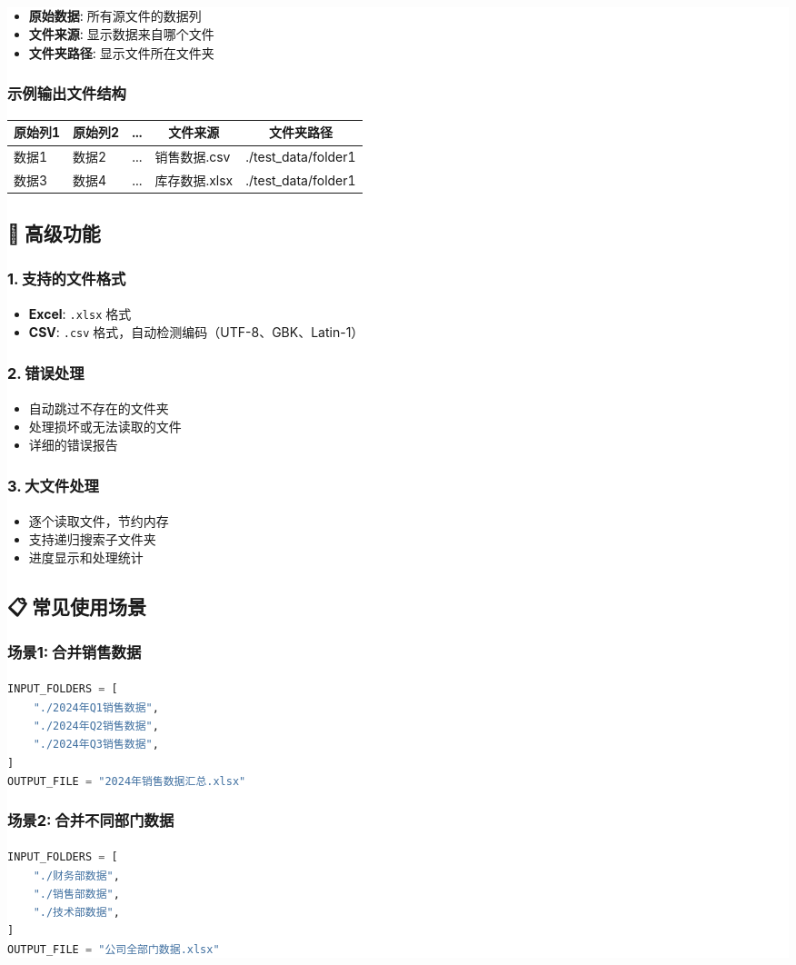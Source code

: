 - **原始数据**: 所有源文件的数据列
- **文件来源**: 显示数据来自哪个文件
- **文件夹路径**: 显示文件所在文件夹

### 示例输出文件结构

| 原始列1 | 原始列2 | ... | 文件来源 | 文件夹路径 |
|---------|---------|-----|----------|------------|
| 数据1   | 数据2   | ... | 销售数据.csv | ./test_data/folder1 |
| 数据3   | 数据4   | ... | 库存数据.xlsx | ./test_data/folder1 |

## 🔧 高级功能

### 1. 支持的文件格式

- **Excel**: `.xlsx` 格式
- **CSV**: `.csv` 格式，自动检测编码（UTF-8、GBK、Latin-1）

### 2. 错误处理

- 自动跳过不存在的文件夹
- 处理损坏或无法读取的文件
- 详细的错误报告

### 3. 大文件处理

- 逐个读取文件，节约内存
- 支持递归搜索子文件夹
- 进度显示和处理统计

## 📋 常见使用场景

### 场景1: 合并销售数据

```python
INPUT_FOLDERS = [
    "./2024年Q1销售数据",
    "./2024年Q2销售数据", 
    "./2024年Q3销售数据",
]
OUTPUT_FILE = "2024年销售数据汇总.xlsx"
```

### 场景2: 合并不同部门数据

```python
INPUT_FOLDERS = [
    "./财务部数据",
    "./销售部数据",
    "./技术部数据",
]
OUTPUT_FILE = "公司全部门数据.xlsx"
```
